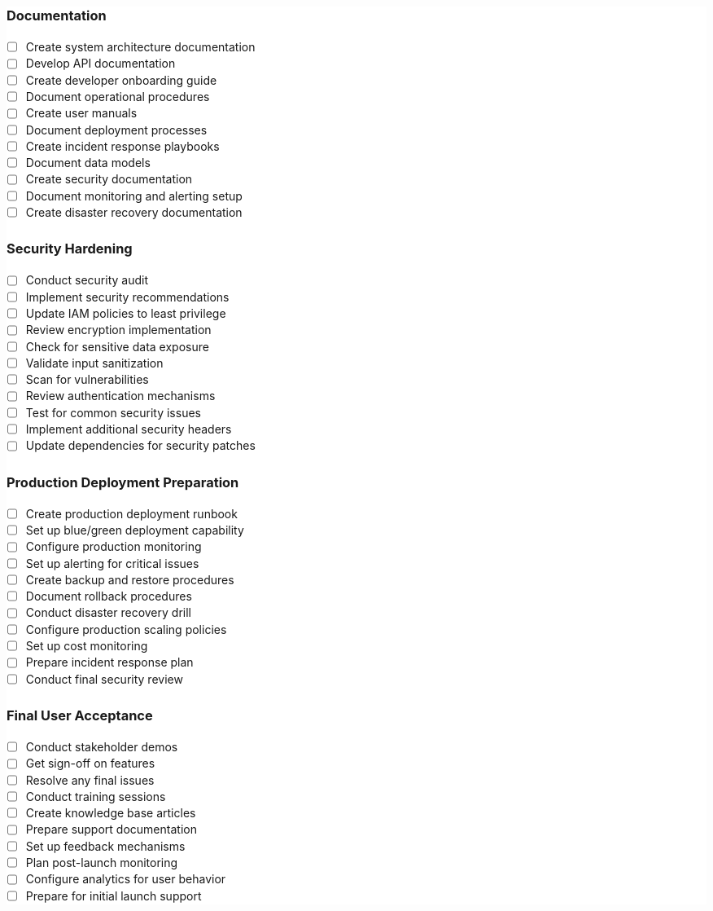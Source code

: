 ### Documentation
- [ ] Create system architecture documentation
- [ ] Develop API documentation
- [ ] Create developer onboarding guide
- [ ] Document operational procedures
- [ ] Create user manuals
- [ ] Document deployment processes
- [ ] Create incident response playbooks
- [ ] Document data models
- [ ] Create security documentation
- [ ] Document monitoring and alerting setup
- [ ] Create disaster recovery documentation

### Security Hardening
- [ ] Conduct security audit
- [ ] Implement security recommendations
- [ ] Update IAM policies to least privilege
- [ ] Review encryption implementation
- [ ] Check for sensitive data exposure
- [ ] Validate input sanitization
- [ ] Scan for vulnerabilities
- [ ] Review authentication mechanisms
- [ ] Test for common security issues
- [ ] Implement additional security headers
- [ ] Update dependencies for security patches

### Production Deployment Preparation
- [ ] Create production deployment runbook
- [ ] Set up blue/green deployment capability
- [ ] Configure production monitoring
- [ ] Set up alerting for critical issues
- [ ] Create backup and restore procedures
- [ ] Document rollback procedures
- [ ] Conduct disaster recovery drill
- [ ] Configure production scaling policies
- [ ] Set up cost monitoring
- [ ] Prepare incident response plan
- [ ] Conduct final security review

### Final User Acceptance
- [ ] Conduct stakeholder demos
- [ ] Get sign-off on features
- [ ] Resolve any final issues
- [ ] Conduct training sessions
- [ ] Create knowledge base articles
- [ ] Prepare support documentation
- [ ] Set up feedback mechanisms
- [ ] Plan post-launch monitoring
- [ ] Configure analytics for user behavior
- [ ] Prepare for initial launch support
